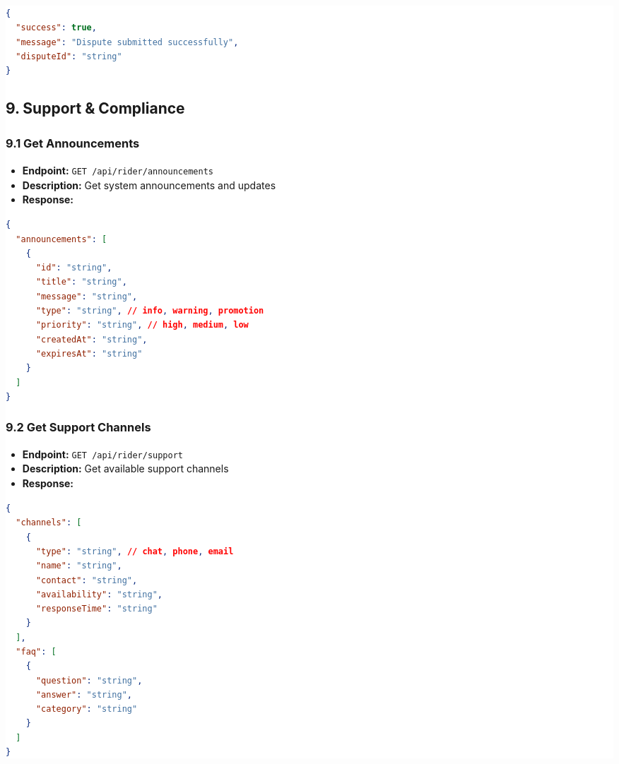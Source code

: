 ```json
{
  "success": true,
  "message": "Dispute submitted successfully",
  "disputeId": "string"
}
```

## 9. Support & Compliance

### 9.1 Get Announcements
- **Endpoint:** `GET /api/rider/announcements`
- **Description:** Get system announcements and updates
- **Response:**
```json
{
  "announcements": [
    {
      "id": "string",
      "title": "string",
      "message": "string",
      "type": "string", // info, warning, promotion
      "priority": "string", // high, medium, low
      "createdAt": "string",
      "expiresAt": "string"
    }
  ]
}
```

### 9.2 Get Support Channels
- **Endpoint:** `GET /api/rider/support`
- **Description:** Get available support channels
- **Response:**
```json
{
  "channels": [
    {
      "type": "string", // chat, phone, email
      "name": "string",
      "contact": "string",
      "availability": "string",
      "responseTime": "string"
    }
  ],
  "faq": [
    {
      "question": "string",
      "answer": "string",
      "category": "string"
    }
  ]
}
```
